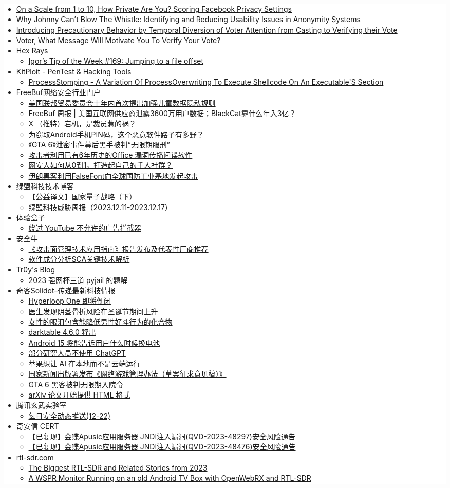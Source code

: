   - [On a Scale from 1 to 10, How Private Are You? Scoring Facebook Privacy Settings](https://www.ndss-symposium.org/ndss2014/accepted-papers/#On%20a%20Scale%20from%201%20to%2010,%20How%20Private%20Are%20You?%20Scoring%20Facebook%20Privacy%20Settings)
  - [Why Johnny Can’t Blow The Whistle: Identifying and Reducing Usability Issues in Anonymity Systems](https://www.ndss-symposium.org/ndss2014/accepted-papers/#Why%20Johnny%20Can%E2%80%99t%20Blow%20The%20Whistle:%20Identifying%20and%20Reducing%20Usability%20Issues%20in%20Anonymity%20Systems)
  - [Introducing Precautionary Behavior by Temporal Diversion of Voter Attention from Casting to Verifying their Vote](https://www.ndss-symposium.org/ndss2014/accepted-papers/#Introducing%20Precautionary%20Behavior%20by%20Temporal%20Diversion%20of%20Voter%20Attention%20from%20Casting%20to%20Verifying%20their%20Vote)
  - [Voter, What Message Will Motivate You To Verify Your Vote?](https://www.ndss-symposium.org/ndss2014/accepted-papers/#Voter,%20What%20Message%20Will%20Motivate%20You%20To%20Verify%20Your%20Vote?)
- Hex Rays
  - [Igor’s Tip of the Week #169: Jumping to a file offset](https://hex-rays.com/blog/igors-tip-of-the-week-169-jumping-to-a-file-offset/)
- KitPloit - PenTest &amp; Hacking Tools
  - [ProcessStomping - A Variation Of ProcessOverwriting To Execute Shellcode On An Executable'S Section](http://www.kitploit.com/2023/12/processstomping-variation-of.html)
- FreeBuf网络安全行业门户
  - [美国联邦贸易委员会十年内首次提出加强儿童数据隐私规则](https://www.freebuf.com/news/387521.html)
  - [FreeBuf 周报 | 美国互联网供应商泄露3600万用户数据；BlackCat靠什么年入3亿？](https://www.freebuf.com/news/387495.html)
  - [X （推特）宕机，是裁员惹的祸？](https://www.freebuf.com/news/387467.html)
  - [为窃取Android手机PIN码，这个恶意软件路子有多野？](https://www.freebuf.com/news/387465.html)
  - [《GTA 6》泄密事件幕后黑手被判“无限期服刑”](https://www.freebuf.com/news/387441.html)
  - [攻击者利用已有6年历史的Office 漏洞传播间谍软件](https://www.freebuf.com/news/387416.html)
  - [网安人如何从0到1，打造起自己的千人社群？](https://www.freebuf.com/articles/people/387405.html)
  - [伊朗黑客利用FalseFont向全球国防工业基地发起攻击](https://www.freebuf.com/news/387399.html)
- 绿盟科技技术博客
  - [【公益译文】国家量子战略（下）](https://blog.nsfocus.net/national_quantum_strategy2-0/)
  - [绿盟科技威胁周报（2023.12.11-2023.12.17）](https://blog.nsfocus.net/weeklyreport202351/)
- 体验盒子
  - [绕过 YouTube 不允许的广告拦截器](https://www.uedbox.com/post/69238/)
- 安全牛
  - [《攻击面管理技术应用指南》报告发布及代表性厂商推荐](https://www.aqniu.com/industry/101783.html)
  - [软件成分分析SCA关键技术解析](https://www.aqniu.com/industry/101776.html)
- Tr0y's Blog
  - [2023 强网杯三道 pyjail 的题解](https://www.tr0y.wang/2023/12/22/qwb2023-pyjail/)
- 奇客Solidot–传递最新科技情报
  - [Hyperloop One 即将倒闭](https://www.solidot.org/story?sid=76958)
  - [医生发现阴茎骨折风险在圣诞节期间上升](https://www.solidot.org/story?sid=76957)
  - [女性的眼泪包含能降低男性好斗行为的化合物](https://www.solidot.org/story?sid=76956)
  - [darktable 4.6.0 释出](https://www.solidot.org/story?sid=76955)
  - [Android 15 将能告诉用户什么时候换电池](https://www.solidot.org/story?sid=76954)
  - [部分研究人员不使用 ChatGPT](https://www.solidot.org/story?sid=76953)
  - [苹果想让 AI 在本地而不是云端运行](https://www.solidot.org/story?sid=76952)
  - [国家新闻出版署发布《网络游戏管理办法（草案征求意见稿）》](https://www.solidot.org/story?sid=76951)
  - [GTA 6 黑客被判无限期入院令](https://www.solidot.org/story?sid=76950)
  - [arXiv 论文开始提供 HTML 格式](https://www.solidot.org/story?sid=76949)
- 腾讯玄武实验室
  - [每日安全动态推送(12-22)](https://mp.weixin.qq.com/s?__biz=MzA5NDYyNDI0MA==&mid=2651959472&idx=1&sn=db2ed3e4d22868c421e61f34249b66e6&chksm=8baed02fbcd95939e63949ae74419833a01aa1aec4eca7e4e484caa88eb0cf94002b6c631c7a&scene=58&subscene=0#rd)
- 奇安信 CERT
  - [【已复现】金蝶Apusic应用服务器 JNDI注入漏洞(QVD-2023-48297)安全风险通告](https://mp.weixin.qq.com/s?__biz=MzU5NDgxODU1MQ==&mid=2247500213&idx=1&sn=34cbf50b76eaf1c88c1cc1c02e26a240&chksm=fe79e52dc90e6c3b4ec253ac589ba882c519e238b404f8cc9ea26545b8fc62bad509f1d11a8c&scene=58&subscene=0#rd)
  - [【已复现】金蝶Apusic应用服务器 JNDI注入漏洞(QVD-2023-48476)安全风险通告](https://mp.weixin.qq.com/s?__biz=MzU5NDgxODU1MQ==&mid=2247500213&idx=2&sn=5a18534291526163816cd641a630b375&chksm=fe79e52dc90e6c3b6dca340d6e681c732eccfefa5d69fbe3e1a3ff8fa6850b6a0c6cf102fbdf&scene=58&subscene=0#rd)
- rtl-sdr.com
  - [The Biggest RTL-SDR and Related Stories from 2023](https://www.rtl-sdr.com/the-biggest-rtl-sdr-and-related-stories-from-2023/)
  - [A WSPR Monitor Running on an old Android TV Box with OpenWebRX and RTL-SDR](https://www.rtl-sdr.com/a-wspr-monitor-running-on-an-old-android-tv-box-with-openwebrx-and-rtl-sdr/)